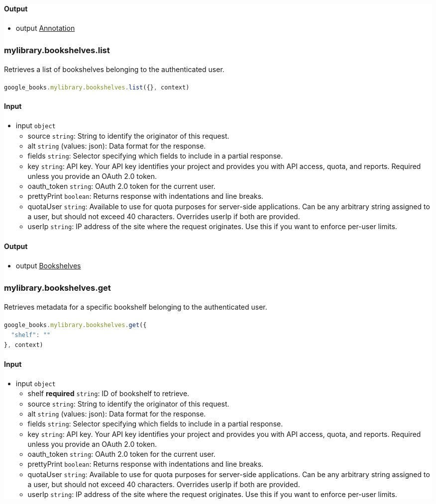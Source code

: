 #### Output
* output [Annotation](#annotation)

### mylibrary.bookshelves.list
Retrieves a list of bookshelves belonging to the authenticated user.


```js
google_books.mylibrary.bookshelves.list({}, context)
```

#### Input
* input `object`
  * source `string`: String to identify the originator of this request.
  * alt `string` (values: json): Data format for the response.
  * fields `string`: Selector specifying which fields to include in a partial response.
  * key `string`: API key. Your API key identifies your project and provides you with API access, quota, and reports. Required unless you provide an OAuth 2.0 token.
  * oauth_token `string`: OAuth 2.0 token for the current user.
  * prettyPrint `boolean`: Returns response with indentations and line breaks.
  * quotaUser `string`: Available to use for quota purposes for server-side applications. Can be any arbitrary string assigned to a user, but should not exceed 40 characters. Overrides userIp if both are provided.
  * userIp `string`: IP address of the site where the request originates. Use this if you want to enforce per-user limits.

#### Output
* output [Bookshelves](#bookshelves)

### mylibrary.bookshelves.get
Retrieves metadata for a specific bookshelf belonging to the authenticated user.


```js
google_books.mylibrary.bookshelves.get({
  "shelf": ""
}, context)
```

#### Input
* input `object`
  * shelf **required** `string`: ID of bookshelf to retrieve.
  * source `string`: String to identify the originator of this request.
  * alt `string` (values: json): Data format for the response.
  * fields `string`: Selector specifying which fields to include in a partial response.
  * key `string`: API key. Your API key identifies your project and provides you with API access, quota, and reports. Required unless you provide an OAuth 2.0 token.
  * oauth_token `string`: OAuth 2.0 token for the current user.
  * prettyPrint `boolean`: Returns response with indentations and line breaks.
  * quotaUser `string`: Available to use for quota purposes for server-side applications. Can be any arbitrary string assigned to a user, but should not exceed 40 characters. Overrides userIp if both are provided.
  * userIp `string`: IP address of the site where the request originates. Use this if you want to enforce per-user limits.
